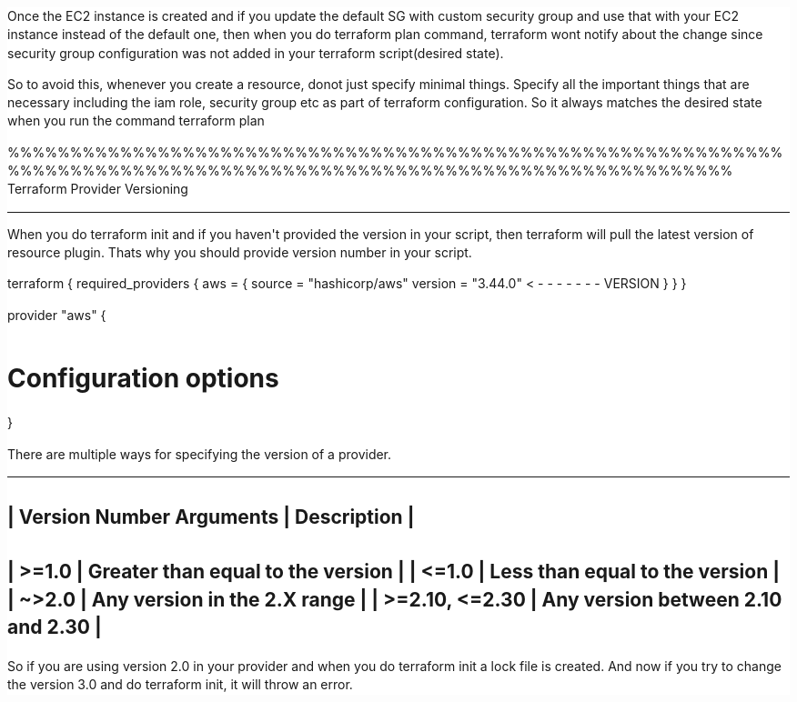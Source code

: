 Once the EC2 instance is created and if you update the default SG with custom security group and use that with your EC2 
instance instead of the default one, then when you do terraform plan command, terraform wont notify about the change since 
security group configuration was not added in your terraform script(desired state).

So to avoid this, whenever you create a resource, donot just specify minimal things. Specify all the important things that 
are necessary including the iam role, security group etc as part of terraform configuration. So it always matches the desired
state when you run the command terraform plan


%%%%%%%%%%%%%%%%%%%%%%%%%%%%%%%%%%%%%%%%%%%%%%%%%%%%%%%%%%%%%%%%%%%%%%%%%%%%%%%%%%%%%%%%%%%%%%%%%%%%%%%%%%%%%%%%%%%%%%%%
Terraform Provider Versioning
*****************************
When you do terraform init and if you haven't provided the version in your script, then terraform will pull the latest version
of resource plugin. Thats why you should provide version number in your script.

terraform {
  required_providers {
    aws = {
      source = "hashicorp/aws"
      version = "3.44.0"             < - - - - - - -  VERSION
    }
  }
}

provider "aws" {
  # Configuration options
}

There are multiple ways for specifying the version of a provider.

------------------------------------------------------------------------------------
|  Version Number Arguments        |             Description                       |
------------------------------------------------------------------------------------
|        >=1.0                     |             Greater than equal to the version |
|        <=1.0                     |             Less than equal to the version    |
|        ~>2.0                     |             Any version in the 2.X range      |
|        >=2.10, <=2.30            |             Any version between 2.10 and 2.30 |
------------------------------------------------------------------------------------

So if you are using version 2.0 in your provider and when you do terraform init a lock file is created. And now if you try
to change the version 3.0 and do terraform init, it will throw an error. 

